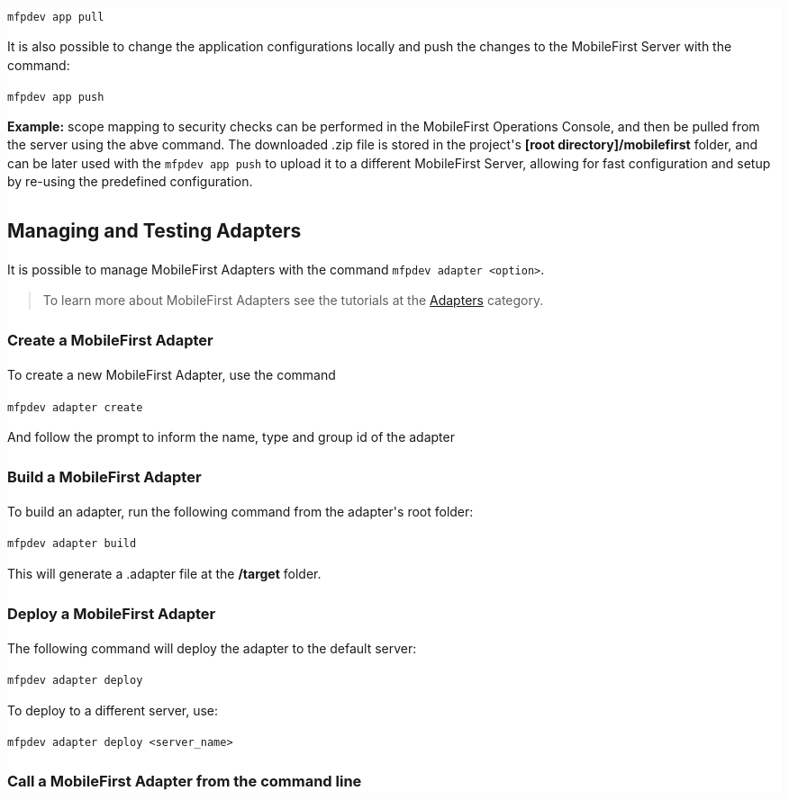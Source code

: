 ```
mfpdev app pull
```

It is also possible to change the application configurations locally and push the changes to the MobileFirst Server with the command:

```
mfpdev app push
```

**Example:** scope mapping to security checks can be performed in the MobileFirst Operations Console, and then be pulled from  the server using the abve command. The downloaded .zip file is stored in the project's **[root directory]/mobilefirst** folder, and can be later used with the `mfpdev app push` to upload it to a different MobileFirst Server, allowing for fast configuration and setup by re-using the predefined configuration.

## Managing and Testing Adapters
It is possible to manage MobileFirst Adapters with the command `mfpdev adapter <option>`.

> To learn more about MobileFirst Adapters see the tutorials at the [Adapters](../../adapters/) category.


### Create a MobileFirst Adapter

To create a new MobileFirst Adapter, use the command

```
mfpdev adapter create
```

And follow the prompt to inform the name, type and group id of the adapter

### Build a MobileFirst Adapter

To build an adapter, run the following command from the adapter's root folder:

```
mfpdev adapter build
```

This will generate a .adapter file at the **<AdapterName>/target** folder.

### Deploy a MobileFirst Adapter

The following command will deploy the adapter to the default server:

```
mfpdev adapter deploy
```

To deploy to a different server, use:

```
mfpdev adapter deploy <server_name>
```

### Call a MobileFirst Adapter from the command line
